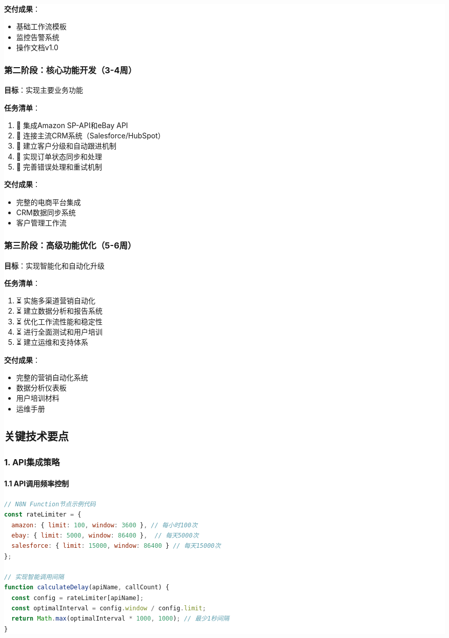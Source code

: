 **交付成果**：
- 基础工作流模板
- 监控告警系统
- 操作文档v1.0

### 第二阶段：核心功能开发（3-4周）

**目标**：实现主要业务功能

**任务清单**：
1. 🔄 集成Amazon SP-API和eBay API
2. 🔄 连接主流CRM系统（Salesforce/HubSpot）
3. 🔄 建立客户分级和自动跟进机制
4. 🔄 实现订单状态同步和处理
5. 🔄 完善错误处理和重试机制

**交付成果**：
- 完整的电商平台集成
- CRM数据同步系统
- 客户管理工作流

### 第三阶段：高级功能优化（5-6周）

**目标**：实现智能化和自动化升级

**任务清单**：
1. ⏳ 实施多渠道营销自动化
2. ⏳ 建立数据分析和报告系统
3. ⏳ 优化工作流性能和稳定性
4. ⏳ 进行全面测试和用户培训
5. ⏳ 建立运维和支持体系

**交付成果**：
- 完整的营销自动化系统
- 数据分析仪表板
- 用户培训材料
- 运维手册

## 关键技术要点

### 1. API集成策略

#### 1.1 API调用频率控制
```javascript
// N8N Function节点示例代码
const rateLimiter = {
  amazon: { limit: 100, window: 3600 }, // 每小时100次
  ebay: { limit: 5000, window: 86400 },  // 每天5000次
  salesforce: { limit: 15000, window: 86400 } // 每天15000次
};

// 实现智能调用间隔
function calculateDelay(apiName, callCount) {
  const config = rateLimiter[apiName];
  const optimalInterval = config.window / config.limit;
  return Math.max(optimalInterval * 1000, 1000); // 最少1秒间隔
}
```
